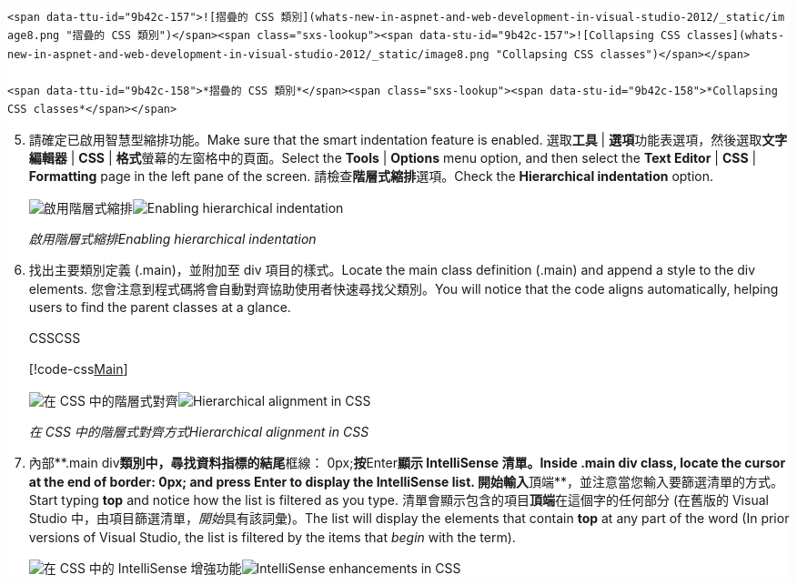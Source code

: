     <span data-ttu-id="9b42c-157">![摺疊的 CSS 類別](whats-new-in-aspnet-and-web-development-in-visual-studio-2012/_static/image8.png "摺疊的 CSS 類別")</span><span class="sxs-lookup"><span data-stu-id="9b42c-157">![Collapsing CSS classes](whats-new-in-aspnet-and-web-development-in-visual-studio-2012/_static/image8.png "Collapsing CSS classes")</span></span>

    <span data-ttu-id="9b42c-158">*摺疊的 CSS 類別*</span><span class="sxs-lookup"><span data-stu-id="9b42c-158">*Collapsing CSS classes*</span></span>
5. <span data-ttu-id="9b42c-159">請確定已啟用智慧型縮排功能。</span><span class="sxs-lookup"><span data-stu-id="9b42c-159">Make sure that the smart indentation feature is enabled.</span></span> <span data-ttu-id="9b42c-160">選取**工具** | **選項**功能表選項，然後選取**文字編輯器** | **CSS**  | **格式**螢幕的左窗格中的頁面。</span><span class="sxs-lookup"><span data-stu-id="9b42c-160">Select the **Tools** | **Options** menu option, and then select the **Text Editor** | **CSS** | **Formatting** page in the left pane of the screen.</span></span> <span data-ttu-id="9b42c-161">請檢查**階層式縮排**選項。</span><span class="sxs-lookup"><span data-stu-id="9b42c-161">Check the **Hierarchical indentation** option.</span></span>

    <span data-ttu-id="9b42c-162">![啟用階層式縮排](whats-new-in-aspnet-and-web-development-in-visual-studio-2012/_static/image9.png "啟用階層式縮排")</span><span class="sxs-lookup"><span data-stu-id="9b42c-162">![Enabling hierarchical indentation](whats-new-in-aspnet-and-web-development-in-visual-studio-2012/_static/image9.png "Enabling hierarchical indentation")</span></span>

    <span data-ttu-id="9b42c-163">*啟用階層式縮排*</span><span class="sxs-lookup"><span data-stu-id="9b42c-163">*Enabling hierarchical indentation*</span></span>
6. <span data-ttu-id="9b42c-164">找出主要類別定義 (.main)，並附加至 div 項目的樣式。</span><span class="sxs-lookup"><span data-stu-id="9b42c-164">Locate the main class definition (.main) and append a style to the div elements.</span></span> <span data-ttu-id="9b42c-165">您會注意到程式碼將會自動對齊協助使用者快速尋找父類別。</span><span class="sxs-lookup"><span data-stu-id="9b42c-165">You will notice that the code aligns automatically, helping users to find the parent classes at a glance.</span></span>

    <span data-ttu-id="9b42c-166">CSS</span><span class="sxs-lookup"><span data-stu-id="9b42c-166">CSS</span></span>

    [!code-css[Main](whats-new-in-aspnet-and-web-development-in-visual-studio-2012/samples/sample1.css)]

    <span data-ttu-id="9b42c-167">![在 CSS 中的階層式對齊](whats-new-in-aspnet-and-web-development-in-visual-studio-2012/_static/image10.png "在 CSS 中的階層式對齊方式")</span><span class="sxs-lookup"><span data-stu-id="9b42c-167">![Hierarchical alignment in CSS](whats-new-in-aspnet-and-web-development-in-visual-studio-2012/_static/image10.png "Hierarchical alignment in CSS")</span></span>

    <span data-ttu-id="9b42c-168">*在 CSS 中的階層式對齊方式*</span><span class="sxs-lookup"><span data-stu-id="9b42c-168">*Hierarchical alignment in CSS*</span></span>
7. <span data-ttu-id="9b42c-169">內部**.main div**類別中，尋找資料指標的結尾**框線： 0px;**按**Enter**顯示 IntelliSense 清單。</span><span class="sxs-lookup"><span data-stu-id="9b42c-169">Inside **.main div** class, locate the cursor at the end of **border: 0px;** and press **Enter** to display the IntelliSense list.</span></span> <span data-ttu-id="9b42c-170">開始輸入**頂端**，並注意當您輸入要篩選清單的方式。</span><span class="sxs-lookup"><span data-stu-id="9b42c-170">Start typing **top** and notice how the list is filtered as you type.</span></span> <span data-ttu-id="9b42c-171">清單會顯示包含的項目**頂端**在這個字的任何部分 (在舊版的 Visual Studio 中，由項目篩選清單，*開始*具有該詞彙)。</span><span class="sxs-lookup"><span data-stu-id="9b42c-171">The list will display the elements that contain **top** at any part of the word (In prior versions of Visual Studio, the list is filtered by the items that *begin* with the term).</span></span>

    <span data-ttu-id="9b42c-172">![在 CSS 中的 IntelliSense 增強功能](whats-new-in-aspnet-and-web-development-in-visual-studio-2012/_static/image11.png "在 CSS 中的 IntelliSense 增強功能")</span><span class="sxs-lookup"><span data-stu-id="9b42c-172">![IntelliSense enhancements in CSS](whats-new-in-aspnet-and-web-development-in-visual-studio-2012/_static/image11.png "IntelliSense enhancements in CSS")</span></span>
